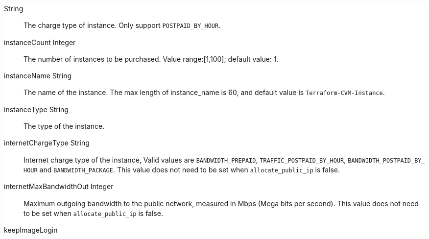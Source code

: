 </span>
        <span class="property-indicator"></span>
        <span class="property-type">String</span>
    </dt>
    <dd><p>The charge type of instance. Only support <code>POSTPAID_BY_HOUR</code>.</p>
</dd><dt class="property-optional"
            title="Optional">
        <span id="instancecount_java">
<a data-swiftype-name="resource-property" data-swiftype-type="text" href="#instancecount_java" style="color: inherit; text-decoration: inherit;">instance<wbr>Count</a>
</span>
        <span class="property-indicator"></span>
        <span class="property-type">Integer</span>
    </dt>
    <dd><p>The number of instances to be purchased. Value range:[1,100]; default value: 1.</p>
</dd><dt class="property-optional"
            title="Optional">
        <span id="instancename_java">
<a data-swiftype-name="resource-property" data-swiftype-type="text" href="#instancename_java" style="color: inherit; text-decoration: inherit;">instance<wbr>Name</a>
</span>
        <span class="property-indicator"></span>
        <span class="property-type">String</span>
    </dt>
    <dd><p>The name of the instance. The max length of instance_name is 60, and default value is <code>Terraform-CVM-Instance</code>.</p>
</dd><dt class="property-optional"
            title="Optional">
        <span id="instancetype_java">
<a data-swiftype-name="resource-property" data-swiftype-type="text" href="#instancetype_java" style="color: inherit; text-decoration: inherit;">instance<wbr>Type</a>
</span>
        <span class="property-indicator"></span>
        <span class="property-type">String</span>
    </dt>
    <dd><p>The type of the instance.</p>
</dd><dt class="property-optional property-replacement"
            title="Optional">
        <span id="internetchargetype_java">
<a data-swiftype-name="resource-property" data-swiftype-type="text" href="#internetchargetype_java" style="color: inherit; text-decoration: inherit;">internet<wbr>Charge<wbr>Type</a>
</span>
        <span class="property-indicator"></span>
        <span class="property-type">String</span>
    </dt>
    <dd><p>Internet charge type of the instance, Valid values are <code>BANDWIDTH_PREPAID</code>, <code>TRAFFIC_POSTPAID_BY_HOUR</code>, <code>BANDWIDTH_POSTPAID_BY_HOUR</code> and <code>BANDWIDTH_PACKAGE</code>. This value does not need to be set when <code>allocate_public_ip</code> is false.</p>
</dd><dt class="property-optional"
            title="Optional">
        <span id="internetmaxbandwidthout_java">
<a data-swiftype-name="resource-property" data-swiftype-type="text" href="#internetmaxbandwidthout_java" style="color: inherit; text-decoration: inherit;">internet<wbr>Max<wbr>Bandwidth<wbr>Out</a>
</span>
        <span class="property-indicator"></span>
        <span class="property-type">Integer</span>
    </dt>
    <dd><p>Maximum outgoing bandwidth to the public network, measured in Mbps (Mega bits per second). This value does not need to be set when <code>allocate_public_ip</code> is false.</p>
</dd><dt class="property-optional"
            title="Optional">
        <span id="keepimagelogin_java">
<a data-swiftype-name="resource-property" data-swiftype-type="text" href="#keepimagelogin_java" style="color: inherit; text-decoration: inherit;">keep<wbr>Image<wbr>Login</a>